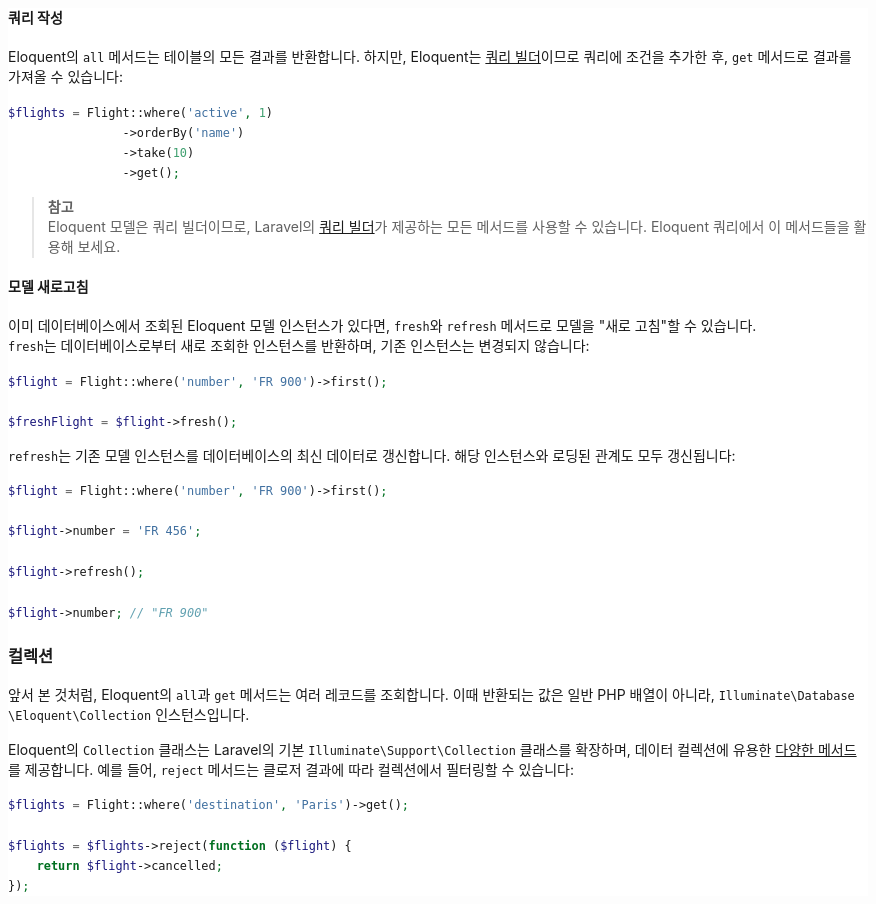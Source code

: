 <a name="building-queries"></a>
#### 쿼리 작성

Eloquent의 `all` 메서드는 테이블의 모든 결과를 반환합니다. 하지만, Eloquent는 [쿼리 빌더](/docs/{{version}}/queries)이므로 쿼리에 조건을 추가한 후, `get` 메서드로 결과를 가져올 수 있습니다:

```php
$flights = Flight::where('active', 1)
                ->orderBy('name')
                ->take(10)
                ->get();
```

> **참고**  
> Eloquent 모델은 쿼리 빌더이므로, Laravel의 [쿼리 빌더](/docs/{{version}}/queries)가 제공하는 모든 메서드를 사용할 수 있습니다. Eloquent 쿼리에서 이 메서드들을 활용해 보세요.

<a name="refreshing-models"></a>
#### 모델 새로고침

이미 데이터베이스에서 조회된 Eloquent 모델 인스턴스가 있다면, `fresh`와 `refresh` 메서드로 모델을 "새로 고침"할 수 있습니다.   
`fresh`는 데이터베이스로부터 새로 조회한 인스턴스를 반환하며, 기존 인스턴스는 변경되지 않습니다:

```php
$flight = Flight::where('number', 'FR 900')->first();

$freshFlight = $flight->fresh();
```

`refresh`는 기존 모델 인스턴스를 데이터베이스의 최신 데이터로 갱신합니다. 해당 인스턴스와 로딩된 관계도 모두 갱신됩니다:

```php
$flight = Flight::where('number', 'FR 900')->first();

$flight->number = 'FR 456';

$flight->refresh();

$flight->number; // "FR 900"
```

<a name="collections"></a>
### 컬렉션

앞서 본 것처럼, Eloquent의 `all`과 `get` 메서드는 여러 레코드를 조회합니다. 이때 반환되는 값은 일반 PHP 배열이 아니라, `Illuminate\Database\Eloquent\Collection` 인스턴스입니다.

Eloquent의 `Collection` 클래스는 Laravel의 기본 `Illuminate\Support\Collection` 클래스를 확장하며, 데이터 컬렉션에 유용한 [다양한 메서드](/docs/{{version}}/collections#available-methods)를 제공합니다. 예를 들어, `reject` 메서드는 클로저 결과에 따라 컬렉션에서 필터링할 수 있습니다:

```php
$flights = Flight::where('destination', 'Paris')->get();

$flights = $flights->reject(function ($flight) {
    return $flight->cancelled;
});
```
